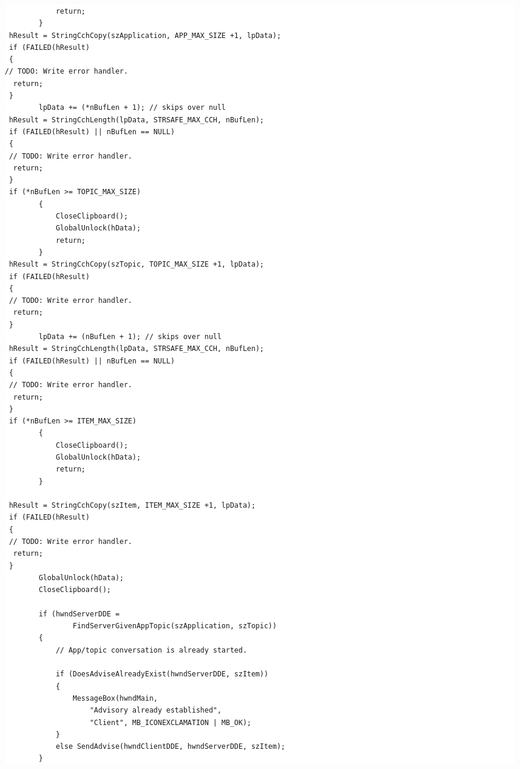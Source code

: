 ```
            return; 
        }
 hResult = StringCchCopy(szApplication, APP_MAX_SIZE +1, lpData);
 if (FAILED(hResult)
 {
// TODO: Write error handler.
  return;
 }
        lpData += (*nBufLen + 1); // skips over null
 hResult = StringCchLength(lpData, STRSAFE_MAX_CCH, nBufLen);
 if (FAILED(hResult) || nBufLen == NULL)
 {
 // TODO: Write error handler.
  return;
 }
 if (*nBufLen >= TOPIC_MAX_SIZE)
        { 
            CloseClipboard(); 
            GlobalUnlock(hData); 
            return; 
        }
 hResult = StringCchCopy(szTopic, TOPIC_MAX_SIZE +1, lpData);
 if (FAILED(hResult)
 {
 // TODO: Write error handler.
  return;
 }
        lpData += (nBufLen + 1); // skips over null
 hResult = StringCchLength(lpData, STRSAFE_MAX_CCH, nBufLen);
 if (FAILED(hResult) || nBufLen == NULL)
 {
 // TODO: Write error handler.
  return;
 }
 if (*nBufLen >= ITEM_MAX_SIZE)
        { 
            CloseClipboard(); 
            GlobalUnlock(hData); 
            return; 
        }

 hResult = StringCchCopy(szItem, ITEM_MAX_SIZE +1, lpData);
 if (FAILED(hResult)
 {
 // TODO: Write error handler.
  return;
 } 
        GlobalUnlock(hData); 
        CloseClipboard(); 
 
        if (hwndServerDDE = 
                FindServerGivenAppTopic(szApplication, szTopic)) 
        { 
            // App/topic conversation is already started. 
 
            if (DoesAdviseAlreadyExist(hwndServerDDE, szItem)) 
            {
                MessageBox(hwndMain, 
                    "Advisory already established", 
                    "Client", MB_ICONEXCLAMATION | MB_OK); 
            }
            else SendAdvise(hwndClientDDE, hwndServerDDE, szItem); 
        } 
```